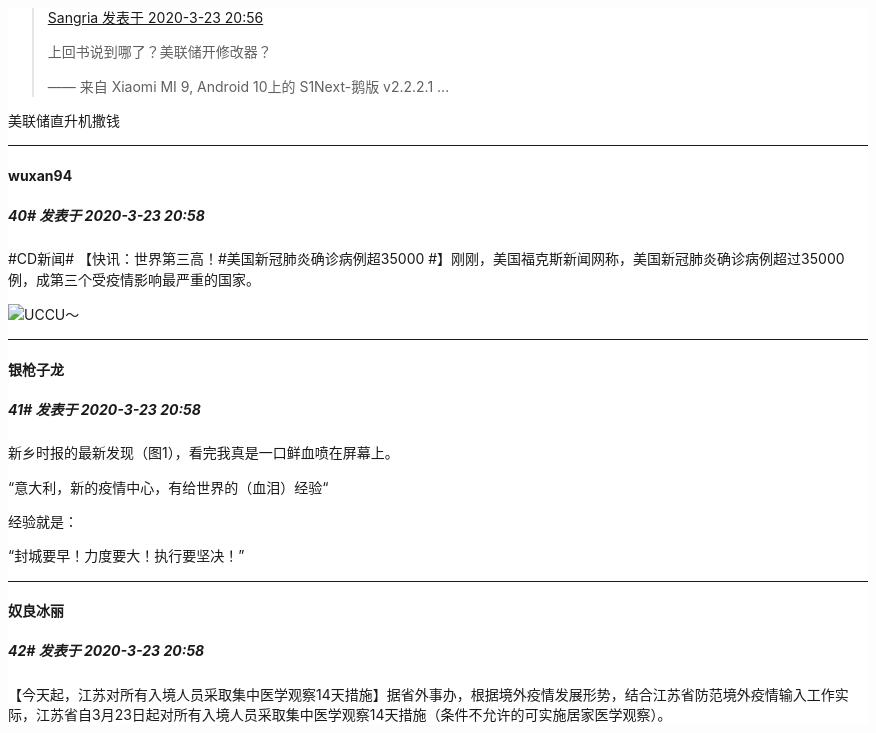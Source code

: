 

<blockquote><a href="httphttps://bbs.saraba1st.com/2b/forum.php?mod=redirect&amp;goto=findpost&amp;pid=46849071&amp;ptid=1920488" target="_blank">Sangria 发表于 2020-3-23 20:56</a>

上回书说到哪了？美联储开修改器？


—— 来自 Xiaomi MI 9, Android 10上的 S1Next-鹅版 v2.2.2.1 ...</blockquote>
美联储直升机撒钱







-----

####  wuxan94  
##### 40#       发表于 2020-3-23 20:58




#CD新闻# 【快讯：世界第三高！#美国新冠肺炎确诊病例超35000 #】刚刚，美国福克斯新闻网称，美国新冠肺炎确诊病例超过35000例，成第三个受疫情影响最严重的国家。 ​

<img src="https://static.saraba1st.com/image/smiley/animal2017/003.png" referrerpolicy="no-referrer">UCCU～







-----

####  银枪子龙  
##### 41#       发表于 2020-3-23 20:58




新乡时报的最新发现（图1），看完我真是一口鲜血喷在屏幕上。

“意大利，新的疫情中心，有给世界的（血泪）经验“

经验就是：

“封城要早！力度要大！执行要坚决！”







-----

####  奴良冰丽  
##### 42#       发表于 2020-3-23 20:58




【今天起，江苏对所有入境人员采取集中医学观察14天措施】据省外事办，根据境外疫情发展形势，结合江苏省防范境外疫情输入工作实际，江苏省自3月23日起对所有入境人员采取集中医学观察14天措施（条件不允许的可实施居家医学观察）。 
